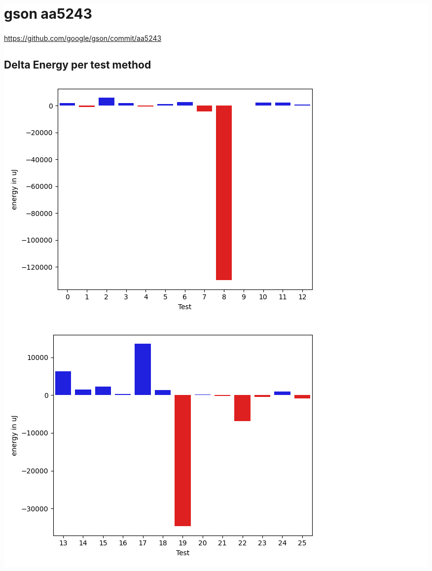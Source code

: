 # gson aa5243


https://github.com/google/gson/commit/aa5243



## Delta Energy per test method

![](./gson_delta_energy_0_v.png)

![](./gson_delta_energy_1_v.png)
